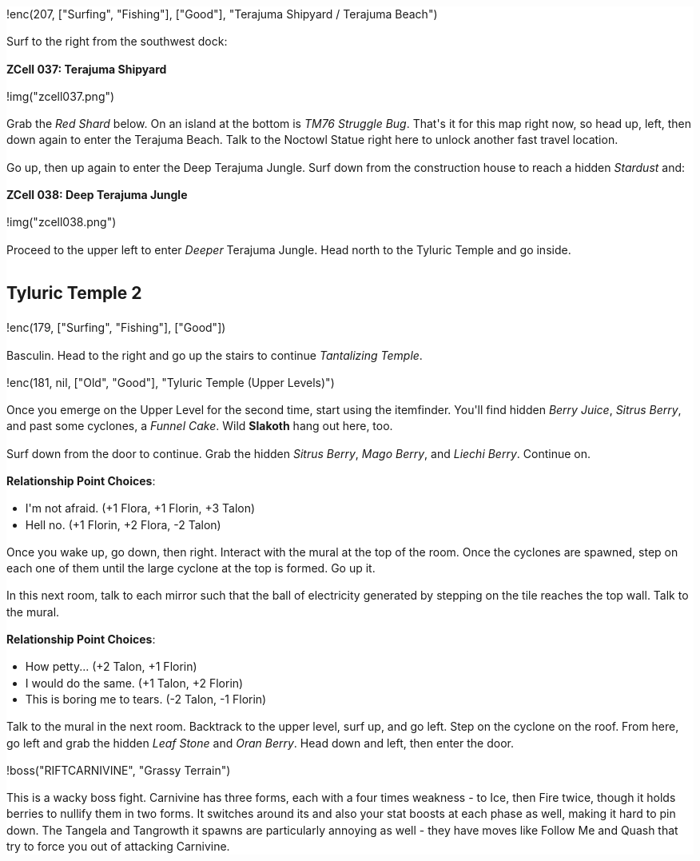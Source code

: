 !enc(207, ["Surfing", "Fishing"], ["Good"], "Terajuma Shipyard / Terajuma Beach")

Surf to the right from the southwest dock:

**ZCell 037: Terajuma Shipyard**

!img("zcell037.png")

Grab the *Red Shard* below. On an island at the bottom is *TM76 Struggle Bug*. That's it for this map right now, so head up, left, then down again to enter the Terajuma Beach. Talk to the Noctowl Statue right here to unlock another fast travel location. 

Go up, then up again to enter the Deep Terajuma Jungle. Surf down from the construction house to reach a hidden *Stardust* and:

**ZCell 038: Deep Terajuma Jungle**

!img("zcell038.png")

Proceed to the upper left to enter *Deeper* Terajuma Jungle. Head north to the Tyluric Temple and go inside.

## Tyluric Temple 2

!enc(179, ["Surfing", "Fishing"], ["Good"])

Basculin. Head to the right and go up the stairs to continue *Tantalizing Temple*.

!enc(181, nil, ["Old", "Good"], "Tyluric Temple (Upper Levels)")

Once you emerge on the Upper Level for the second time, start using the itemfinder. You'll find hidden *Berry Juice*, *Sitrus Berry*, and past some cyclones, a *Funnel Cake*. Wild **Slakoth** hang out here, too.

Surf down from the door to continue. Grab the hidden *Sitrus Berry*, *Mago Berry*, and *Liechi Berry*. Continue on.

**Relationship Point Choices**:
- I'm not afraid. (+1 Flora, +1 Florin, +3 Talon)
- Hell no. (+1 Florin, +2 Flora, -2 Talon)

Once you wake up, go down, then right. Interact with the mural at the top of the room. Once the cyclones are spawned, step on each one of them until the large cyclone at the top is formed. Go up it.

In this next room, talk to each mirror such that the ball of electricity generated by stepping on the tile reaches the top wall. Talk to the mural.

**Relationship Point Choices**:
- How petty... (+2 Talon, +1 Florin)
- I would do the same. (+1 Talon, +2 Florin)
- This is boring me to tears. (-2 Talon, -1 Florin)

Talk to the mural in the next room. Backtrack to the upper level, surf up, and go left. Step on the cyclone on the roof. From here, go left and grab the hidden *Leaf Stone* and *Oran Berry*. Head down and left, then enter the door.

!boss("RIFTCARNIVINE", "Grassy Terrain")

This is a wacky boss fight. Carnivine has three forms, each with a four times weakness - to Ice, then Fire twice, though it holds berries to nullify them in two forms. It switches around its and also your stat boosts at each phase as well, making it hard to pin down. The Tangela and Tangrowth it spawns are particularly annoying as well - they have moves like Follow Me and Quash that try to force you out of attacking Carnivine. 
